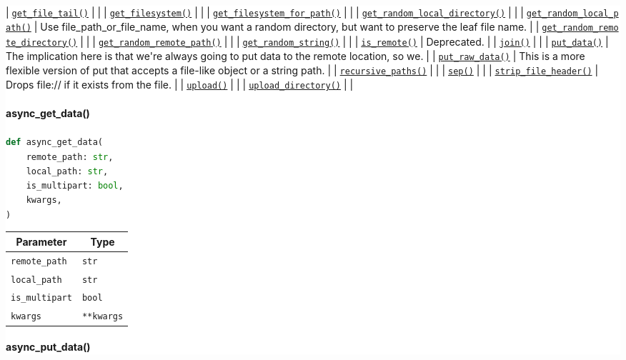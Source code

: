 | [`get_file_tail()`](#get_file_tail) |  |
| [`get_filesystem()`](#get_filesystem) |  |
| [`get_filesystem_for_path()`](#get_filesystem_for_path) |  |
| [`get_random_local_directory()`](#get_random_local_directory) |  |
| [`get_random_local_path()`](#get_random_local_path) | Use file_path_or_file_name, when you want a random directory, but want to preserve the leaf file name. |
| [`get_random_remote_directory()`](#get_random_remote_directory) |  |
| [`get_random_remote_path()`](#get_random_remote_path) |  |
| [`get_random_string()`](#get_random_string) |  |
| [`is_remote()`](#is_remote) | Deprecated. |
| [`join()`](#join) |  |
| [`put_data()`](#put_data) | The implication here is that we're always going to put data to the remote location, so we. |
| [`put_raw_data()`](#put_raw_data) | This is a more flexible version of put that accepts a file-like object or a string path. |
| [`recursive_paths()`](#recursive_paths) |  |
| [`sep()`](#sep) |  |
| [`strip_file_header()`](#strip_file_header) | Drops file:// if it exists from the file. |
| [`upload()`](#upload) |  |
| [`upload_directory()`](#upload_directory) |  |


#### async_get_data()

```python
def async_get_data(
    remote_path: str,
    local_path: str,
    is_multipart: bool,
    kwargs,
)
```
| Parameter | Type |
|-|-|
| `remote_path` | `str` |
| `local_path` | `str` |
| `is_multipart` | `bool` |
| `kwargs` | ``**kwargs`` |

#### async_put_data()
